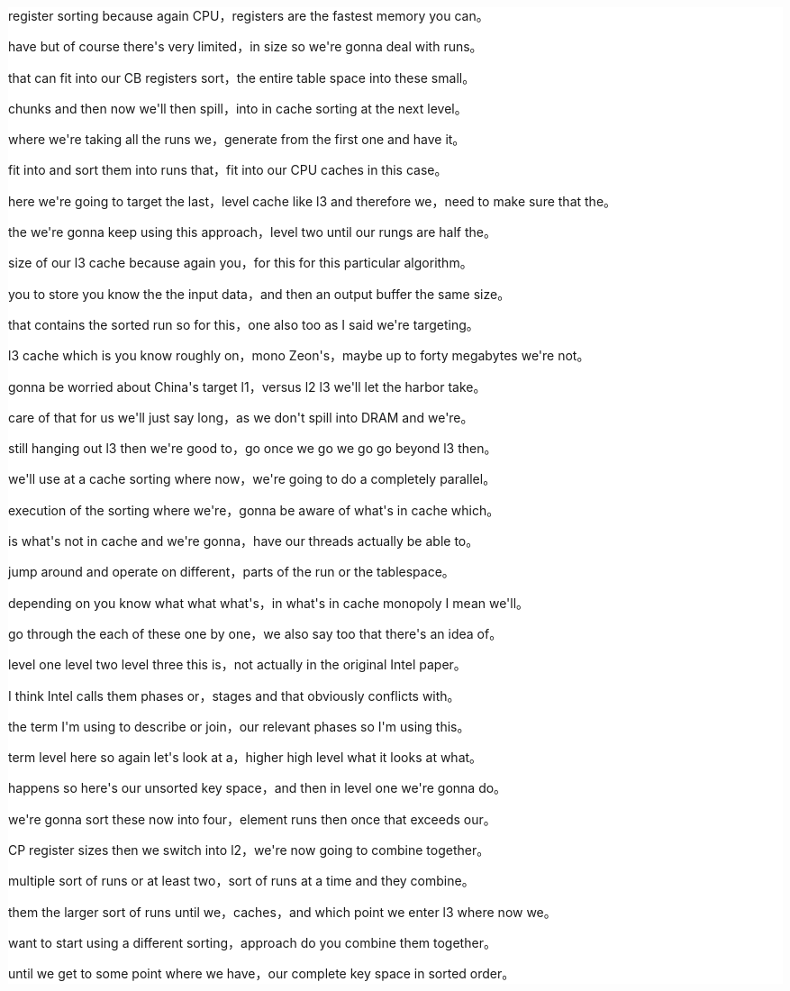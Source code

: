 register sorting because again CPU，registers are the fastest memory you can。

have but of course there's very limited，in size so we're gonna deal with runs。

that can fit into our CB registers sort，the entire table space into these small。

chunks and then now we'll then spill，into in cache sorting at the next level。

where we're taking all the runs we，generate from the first one and have it。

fit into and sort them into runs that，fit into our CPU caches in this case。

here we're going to target the last，level cache like l3 and therefore we，need to make sure that the。

the we're gonna keep using this approach，level two until our rungs are half the。

size of our l3 cache because again you，for this for this particular algorithm。

you to store you know the the input data，and then an output buffer the same size。

that contains the sorted run so for this，one also too as I said we're targeting。

l3 cache which is you know roughly on，mono Zeon's，maybe up to forty megabytes we're not。

gonna be worried about China's target l1，versus l2 l3 we'll let the harbor take。

care of that for us we'll just say long，as we don't spill into DRAM and we're。

still hanging out l3 then we're good to，go once we go we go go beyond l3 then。

we'll use at a cache sorting where now，we're going to do a completely parallel。

execution of the sorting where we're，gonna be aware of what's in cache which。

is what's not in cache and we're gonna，have our threads actually be able to。

jump around and operate on different，parts of the run or the tablespace。

depending on you know what what what's，in what's in cache monopoly I mean we'll。

go through the each of these one by one，we also say too that there's an idea of。

level one level two level three this is，not actually in the original Intel paper。

I think Intel calls them phases or，stages and that obviously conflicts with。

the term I'm using to describe or join，our relevant phases so I'm using this。

term level here so again let's look at a，higher high level what it looks at what。

happens so here's our unsorted key space，and then in level one we're gonna do。

we're gonna sort these now into four，element runs then once that exceeds our。

CP register sizes then we switch into l2，we're now going to combine together。

multiple sort of runs or at least two，sort of runs at a time and they combine。

them the larger sort of runs until we，caches，and which point we enter l3 where now we。

want to start using a different sorting，approach do you combine them together。

until we get to some point where we have，our complete key space in sorted order。
